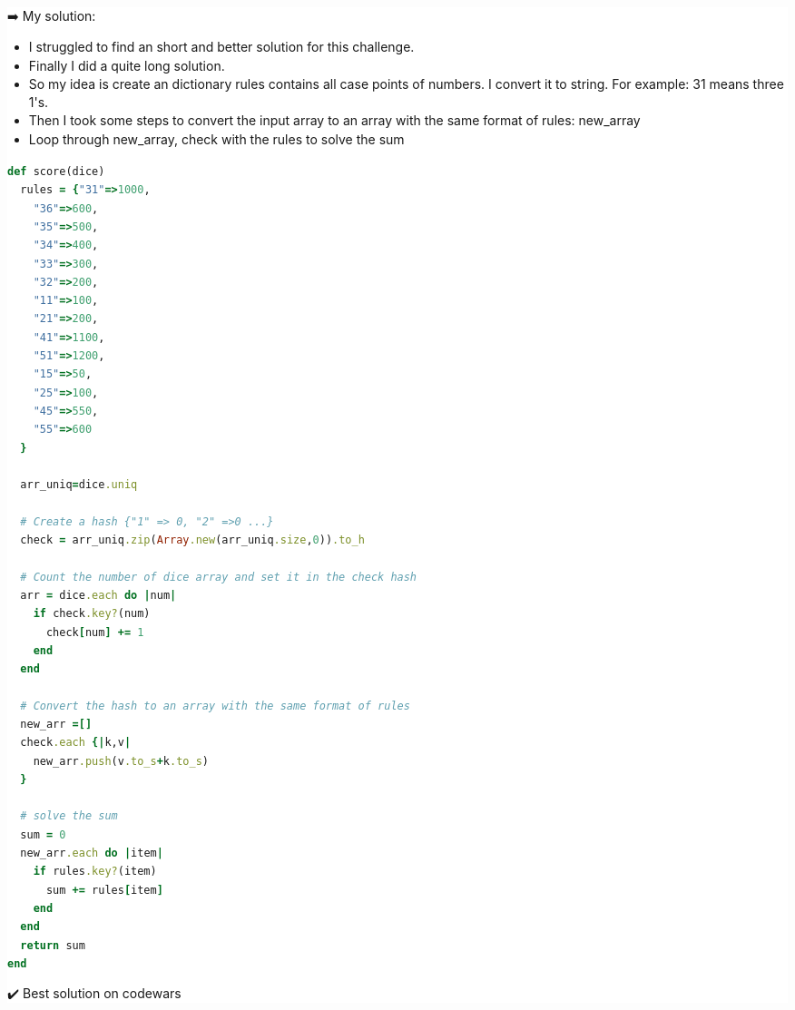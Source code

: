   :arrow_right:  My solution: 
  - I struggled to find an short and better solution for this challenge.
  - Finally I did a quite long solution.
  - So my idea is create an dictionary rules contains all case points of numbers. I convert it to string. For example: 31 means three 1's.
  - Then I took some steps to convert the input array to an array with the same format of rules: new_array
  - Loop through new_array, check with the rules to solve the sum

  ```ruby
  def score(dice)
    rules = {"31"=>1000,
      "36"=>600,
      "35"=>500,
      "34"=>400,
      "33"=>300,
      "32"=>200,
      "11"=>100,
      "21"=>200,
      "41"=>1100,
      "51"=>1200,
      "15"=>50,
      "25"=>100,
      "45"=>550,
      "55"=>600
    }

    arr_uniq=dice.uniq

    # Create a hash {"1" => 0, "2" =>0 ...}
    check = arr_uniq.zip(Array.new(arr_uniq.size,0)).to_h

    # Count the number of dice array and set it in the check hash
    arr = dice.each do |num|
      if check.key?(num)
        check[num] += 1
      end
    end

    # Convert the hash to an array with the same format of rules
    new_arr =[]
    check.each {|k,v| 
      new_arr.push(v.to_s+k.to_s)
    }

    # solve the sum
    sum = 0
    new_arr.each do |item|
      if rules.key?(item)
        sum += rules[item]
      end
    end
    return sum
  end

  ```
:heavy_check_mark: Best solution on codewars
